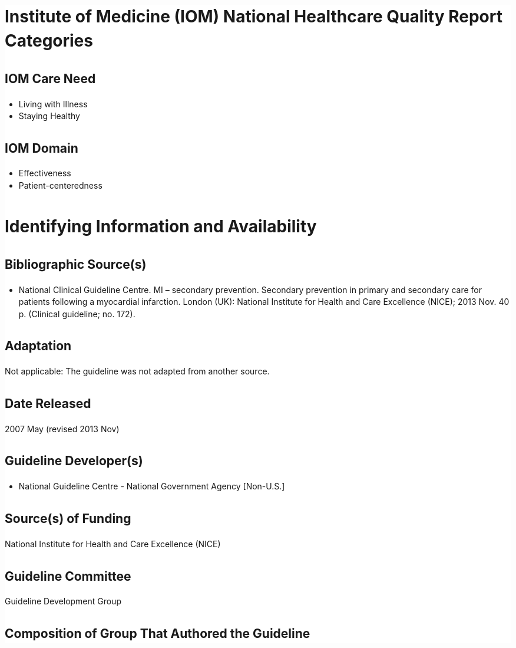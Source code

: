 # Institute of Medicine (IOM) National Healthcare Quality Report Categories

## IOM Care Need

- Living with Illness
- Staying Healthy

## IOM Domain

- Effectiveness
- Patient-centeredness

# Identifying Information and Availability

## Bibliographic Source(s)

- National Clinical Guideline Centre. MI – secondary prevention. Secondary prevention in primary and secondary care for patients following a myocardial infarction. London (UK): National Institute for Health and Care Excellence (NICE); 2013 Nov. 40 p. (Clinical guideline; no. 172).

## Adaptation



Not applicable: The guideline was not adapted from another source.

## Date Released

2007 May (revised 2013 Nov)

## Guideline Developer(s)

- National Guideline Centre - National Government Agency [Non-U.S.]

## Source(s) of Funding



National Institute for Health and Care Excellence (NICE)

## Guideline Committee



Guideline Development Group

## Composition of Group That Authored the Guideline
